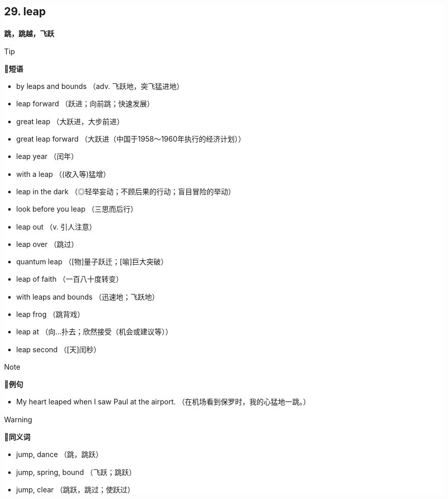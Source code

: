 ## 29. leap

**跳，跳越，飞跃**

> [!TIP]
> **🤩短语**
> - by leaps and bounds （adv. 飞跃地，突飞猛进地）
>
> - leap forward （跃进；向前跳；快速发展）
>
> - great leap （大跃进，大步前进）
>
> - great leap forward （大跃进（中国于1958～1960年执行的经济计划））
>
> - leap year （闰年）
>
> - with a leap （(收入等)猛增）
>
> - leap in the dark （◎轻举妄动；不顾后果的行动；盲目冒险的举动）
>
> - look before you leap （三思而后行）
>
> - leap out （v. 引人注意）
>
> - leap over （跳过）
>
> - quantum leap （[物]量子跃迁；[喻]巨大突破）
>
> - leap of faith （一百八十度转变）
>
> - with leaps and bounds （迅速地；飞跃地）
>
> - leap frog （跳背戏）
>
> - leap at （向…扑去；欣然接受（机会或建议等））
>
> - leap second （[天]闰秒）
>

> [!NOTE]
> **🎤例句**
> - My heart leaped when I saw Paul at the airport. （在机场看到保罗时，我的心猛地一跳。）
>

> [!WARNING]
> **🤔同义词**
> - jump, dance （跳，跳跃）
>
> - jump, spring, bound （飞跃；跳跃）
>
> - jump, clear （跳跃，跳过；使跃过）
>
